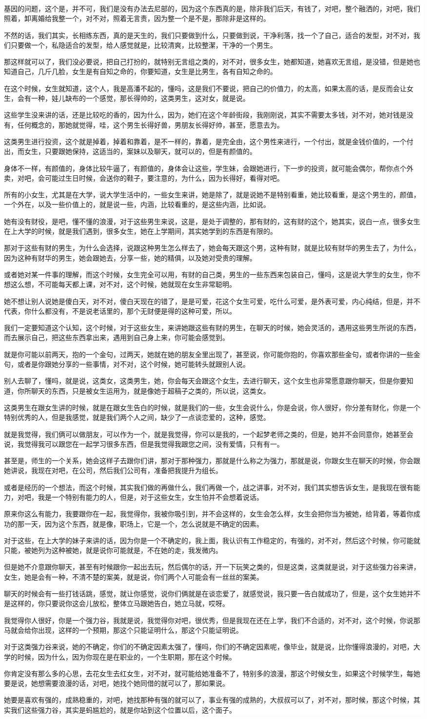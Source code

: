 基因的问题，这个是，并不可，我们是没有办法去尼部的，因为这个东西真的是，除非我们后天，有钱了，对吧，整个融洒的，对吧，我们照着，卸离婚给我整一个，对不对，照着无言责，因为整一个是不是，那除非是这样的。

不然的话，我们其实，长相练东西，真的是天生的，我们只要做到什么，只要做到说，干净利落，找一个了自己，适合的发型，对不对，我们只要做一个，私隐适合的发型，给人感觉就是，比较清爽，比较整潔，干净的一个男生。

那这样就可以了，我们没必要说，把自己打扮的，就特别无言组之类的，对不对，很多女生，她都知道，她喜欢无言组，是没错，但是她也知道自己，几斤几脸，女生是有自知之命的，你要知道，女生是比男生，各有自知之命的。

在这个时候，女生就知道，这个人，我是高潘不起的，懂吗，这是我们不要说，把自己的价值力，的太高，如果太高的话，是反而会让女生，会有一种，娃儿缺布的一个感觉，那长得帅的，这类男生，这对女，就是说。

这些学生没来讲的话，还是比较吃的香的，因为什么，因为，她们在这个年龄街段，我刚刚说，其实不需要太多钱，对不对，她对钱是没有，任何概念的，那她就觉得，哇，这个男生长得好兽，男朋友长得好帅，甚至，愿意去为。

这类男生进行投资，这个就是掉着，掉着和靠着，是不一样的，靠着，是完全由，这个男性来进行，一个付出，就是金钱价值的，一个付出，而女生，只要跟她保持，这适当的，案妹以及聊天，就可以的，但是有颜值的。

身体不一样，有颜值的，身体比较牛逼了，有颜值的，身体会让这些，学生妹，会跟她进行，下一步的投资，就可能会偶尔，帮你点个外卖，对吧，会可能过生日时候，会送你的鞋子，要注意的，为什么，因为长得好，看得对吧。

所有的小女生，尤其是在大学，说大学生活中的，一些女生来讲，她是除了，就是说她不是特别看重，她比较看重，是这个男生的，颜值，一个外在，以及一些价值上的，就是说一些，内涵，比较看重的，是这些内涵，比如说。

她有没有财役，是吧，懂不懂的浪漫，对于这些男生来说，这是，是处于调整的，那有财的，这有财的这个，她其实，说白一点，很多女生在上大学的时候，就是我们遇到，很多女生，她在上学期间，其实她学到的东西是有限的。

那对于这些有财的男生，为什么会选择，说跟这种男生怎么样去了，她会每天跟这个男，这种有财，就是比较有财华的男生去了，为什么，因为这种有财华的男生，她会跟她去，分享一些，她的精俱，以及她对受贵的理解。

或者她对某一件事的理解，而这个时候，女生完全可以用，有财的自己类，男生的一些东西来包装自己，懂吗，这是说大学生的女生，你不想这么想，不可能每天都上课，对不对，这个时候，她就现在女生非常聪明。

她不想让别人说她是傻白天，对不对，傻白天现在的错了，是是可爱，花这个女生可爱，吃什么可爱，是外表可爱，内心纯结，但是，并不代表，你什么都没有，不是说老话里的，那个无财便是得的这种可爱，所以。

我们一定要知道这个认知，这个时候，对于这些女生，来讲她跟这些有财的男生，在聊天的时候，她会灵活的，遇用这些男生所说的东西，而去展示自己，把这些东西拿出来，遇用到自己身上来，你可能会感觉到。

就是你可能以前两天，抱的一个金句，过两天，她就在她的朋友全里出现了，甚至说，你可能你抱的，你喜欢那些金句，或者你讲的一些金句，或者是你跟她分享的一些事情，对不对，这个时候，她可能转头就跟别人说。

别人去聊了，懂吗，就是说，这类女，这类男生，她，你会每天会跟这个女生，去进行聊天，这个女生也非常愿意跟你聊天，但是你要知道，你所聊天的东西，只是被女生运用为，就是像她于超稿子之类的，所以说，这类女。

这类男生在跟女生讲的时候，就是在跟女生告白的时候，就是我们的一些，女生会说什么，你是会说，你人很好，你分差有财化，你是一个特别优秀的人，但是我感觉，就是我们两个人之间，缺少了一点谈恋爱的，这种，感觉。

就是我觉得，我们俩可以做朋友，可以作为一个，就是我觉得，你可以是我的，一个起梦老师之类的，但是，她并不会同意你，她甚至会说，我觉得我可以跟您在一起学习很多东西，但是我觉得我跟您之间，没有爱情，只有有一。

甚至是，师生的一个关系，她会这样子去跟你们讲，那对于那种强力，那就是什么称之为强力，那就是说，你跟女生在聊天的时候，你会跟她讲说，我现在对吧，在公司，然后我们公司有，准备把我提升为组长。

或者是经历的一个想法，而这个时候，其实我们做的再做什么，我们再做一个，战之讲事，对不对，我们其实想告诉女生，是我现在很有能力，对吧，我是一个特别有能力的人，但是，对于这些女生，女生怕并不会想着说话。

原来你这么有能力，我要跟你在一起，我觉得你，我被你吸引到，并不会这样的，女生会怎么样，女生会把你当为被她，给背着，等着你成功的那一天，因为这个东西，就是像，职场上，它是一个，怎么说就是不确定的因素。

对于这些，在上大学的妹子来讲的话，因为你是一个不确定的，我上面，我认识有工作稳定的，有强的，对不对，然后这个时候，你可能就只能，被她列为这种被她，就是说你可能就是，不在她的走，我发微内。

但是她不介意跟你聊天，甚至有时候跟你一起出去玩，然后偶尔的话，开一下玩笑之类的，但是这类，这类就是说，对于这些强力谷来讲，女生，她是会有一种，不清不楚的案美，就是说，你们两个人可能会有一丝丝的案美。

聊天的时候会有一些打钱话跳，感觉，就让你感觉，说你们俩就是在谈恋爱了，就感觉说，我只要一告白就成功了，但是，这个女生她并不是这样的，你只要说你这会儿放松，整体立马跟她告白，她立马就，哎呀。

我觉得你人很好，你是一个强力谷，我就是说，我觉得你对吧，很优秀，但是我现在还在上学，我们不合适的，对不对，这个时候，你说那马就会给你出现，这样的一个预期，那这个只能证明什么，那这个只能证明说。

对于这类强力谷来说，她的不确定，你们的不确定因素太强了，懂吗，你们的不确定因素呢，像毕业，就是说，比你懂得浪漫的，对吧，大学的时候，因为什么，因为你现在是在职业的，一个生职期，那在这个时候。

你肯定没有那么多的心思，去花女生去红女生，对不对，就可能给她准备不了，特别多的浪漫，那这个时候女生，如果这个时候学生，每她要是说，她想需要浪漫的话，对吧，她找个她同借的就可以了，那如果说。

她要是喜欢有强的，成熟稳重的，对吧，她找那种有强的就可以了，事业有强的成熟的，大叔叔可以了，对不对，那时候，那这个时候，其实我们这些强力谷，其实是蚂尴尬的，就是你站到这个位置以后，这个面子。
